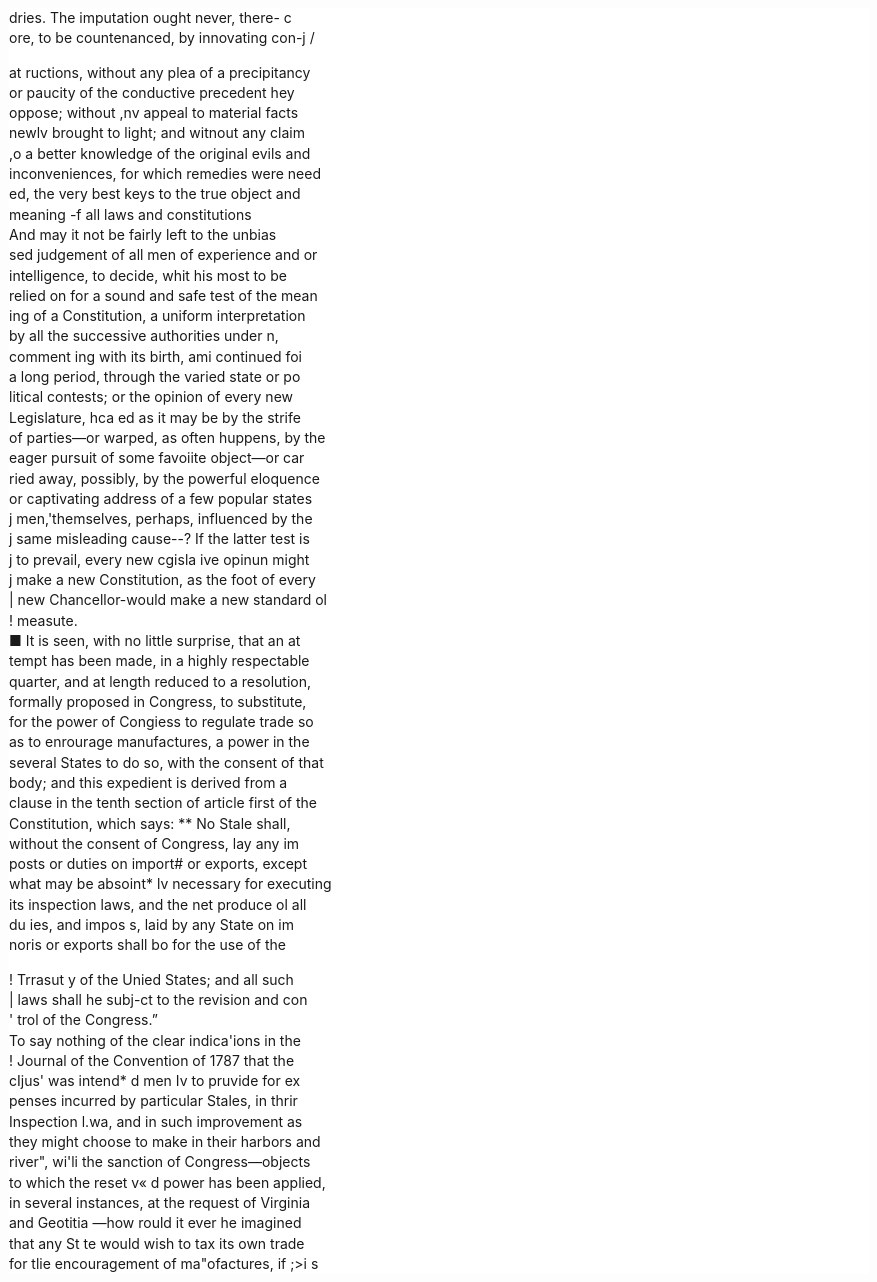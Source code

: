 dries. The imputation ought never, there- c  
ore, to be countenanced, by innovating con-j /  
  
at ructions, without any plea of a precipitancy  
or paucity of the conductive precedent hey  
oppose; without ,nv appeal to material facts  
newlv brought to light; and witnout any claim  
,o a better knowledge of the original evils and  
inconveniences, for which remedies were need­  
ed, the very best keys to the true object and  
meaning -f all laws and constitutions  
And may it not be fairly left to the unbias­  
sed judgement of all men of experience and or  
intelligence, to decide, whit his most to be  
relied on for a sound and safe test of the mean­  
ing of a Constitution, a uniform interpretation  
by all the successive authorities under n,  
comment ing with its birth, ami continued foi  
a long period, through the varied state or po­  
litical contests; or the opinion of every new  
Legislature, hca ed as it may be by the strife  
of parties—or warped, as often huppens, by the  
eager pursuit of some favoiite object—or car­  
ried away, possibly, by the powerful eloquence  
or captivating address of a few popular states­  
j men,&#x27;themselves, perhaps, influenced by the  
j same misleading cause--? If the latter test is  
j to prevail, every new cgisla ive opinun might  
j make a new Constitution, as the foot of every  
| new Chancellor-would make a new standard ol  
! measute.  
■ It is seen, with no little surprise, that an at­  
tempt has been made, in a highly respectable  
quarter, and at length reduced to a resolution,  
formally proposed in Congress, to substitute,  
for the power of Congiess to regulate trade so  
as to enrourage manufactures, a power in the  
several States to do so, with the consent of that  
body; and this expedient is derived from a  
clause in the tenth section of article first of the  
Constitution, which says: ** No Stale shall,  
without the consent of Congress, lay any im­  
posts or duties on import# or exports, except  
what may be absoint* lv necessary for executing  
its inspection laws, and the net produce ol all  
du ies, and impos s, laid by any State on im­  
noris or exports shall bo for the use of the  
  
! Trrasut y of the Unied States; and all such  
| laws shall he subj-ct to the revision and con­  
&#x27; trol of the Congress.”  
To say nothing of the clear indica&#x27;ions in the  
! Journal of the Convention of 1787 that the  
cIjus&#x27; was intend* d men Iv to pruvide for ex­  
penses incurred by particular Stales, in thrir  
Inspection l.wa, and in such improvement as  
they might choose to make in their harbors and  
river&quot;, wi&#x27;li the sanction of Congress—objects  
to which the reset v« d power has been applied,  
in several instances, at the request of Virginia  
and Geotitia —how rould it ever he imagined  
that any St te would wish to tax its own trade  
for tlie encouragement of ma&quot;ofactures, if ;&gt;i s­  